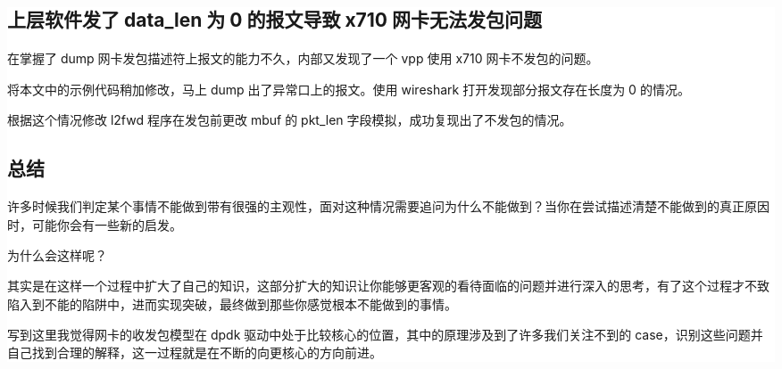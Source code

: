 ## 上层软件发了 data_len 为 0 的报文导致 x710 网卡无法发包问题
在掌握了 dump 网卡发包描述符上报文的能力不久，内部又发现了一个 vpp 使用 x710 网卡不发包的问题。

将本文中的示例代码稍加修改，马上 dump 出了异常口上的报文。使用 wireshark 打开发现部分报文存在长度为 0 的情况。

根据这个情况修改 l2fwd 程序在发包前更改 mbuf 的 pkt_len 字段模拟，成功复现出了不发包的情况。

## 总结
许多时候我们判定某个事情不能做到带有很强的主观性，面对这种情况需要追问为什么不能做到？当你在尝试描述清楚不能做到的真正原因时，可能你会有一些新的启发。

为什么会这样呢？

其实是在这样一个过程中扩大了自己的知识，这部分扩大的知识让你能够更客观的看待面临的问题并进行深入的思考，有了这个过程才不致陷入到不能的陷阱中，进而实现突破，最终做到那些你感觉根本不能做到的事情。

写到这里我觉得网卡的收发包模型在 dpdk 驱动中处于比较核心的位置，其中的原理涉及到了许多我们关注不到的 case，识别这些问题并自己找到合理的解释，这一过程就是在不断的向更核心的方向前进。



